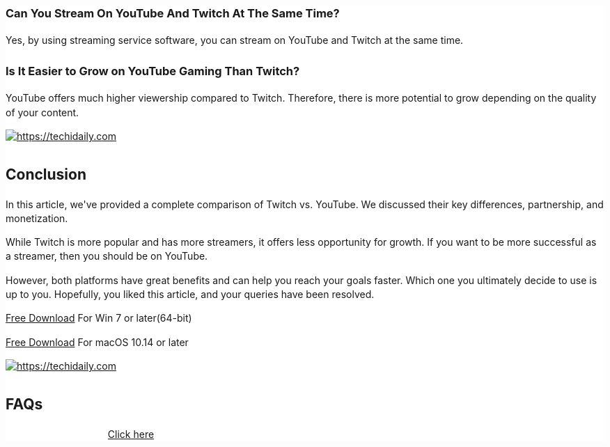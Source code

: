 ### Can You Stream On YouTube And Twitch At The Same Time?

Yes, by using streaming service software, you can stream on YouTube and Twitch at the same time.

### Is It Easier to Grow on YouTube Gaming Than Twitch?

YouTube offers much higher viewership compared to Twitch. Therefore, there is more potential to grow depending on the quality of your content.


<a href="https://aidotcom.pxf.io/c/5597632/2129041/19576" target="_top" id="2129041">
  <img src="//a.impactradius-go.com/display-ad/19576-2129041" border="0" alt="https://techidaily.com" width="300" height="90"/>
</a>
<img height="0" width="0" src="https://aidotcom.pxf.io/i/5597632/2129041/19576" style="position:absolute;visibility:hidden;" border="0" />

## Conclusion

In this article, we've provided a complete comparison of Twitch vs. YouTube. We discussed their key differences, partnership, and monetization.

While Twitch is more popular and has more streamers, it offers less opportunity for growth. If you want to be more successful as a streamer, then you should be on YouTube.

However, both platforms have great benefits and can help you reach your goals faster. Which one you ultimately decide to use is up to you. Hopefully, you liked this article, and your queries have been resolved.

[Free Download](https://tools.techidaily.com/wondershare/filmora/download/) For Win 7 or later(64-bit)

[Free Download](https://tools.techidaily.com/wondershare/filmora/download/) For macOS 10.14 or later


<a href="https://aidotcom.pxf.io/c/5597632/2134502/19576" target="_top" id="2134502">
  <img src="//a.impactradius-go.com/display-ad/19576-2134502" border="0" alt="https://techidaily.com" width="672" height="90"/>
</a>
<img height="0" width="0" src="https://aidotcom.pxf.io/i/5597632/2134502/19576" style="position:absolute;visibility:hidden;" border="0" />

## FAQs


<span id="1982461">
					<video width="576" height="240" style="cursor:pointer"
           poster="//a.impactradius-go.com/display-clicktoplayimage/1982461.png"
           onclick="if(!this.playClicked){this.play();this.setAttribute('controls',true);this.playClicked=true;}">
	   <source src="//a.impactradius-go.com/display-ad/22993-1982461">
	   <img src="//a.impactradius-go.com/display-clicktoplayimage/1982461.png" style="border: none; height: 100%; width: 100%; object-fit: contain">
	</video>
	<div style="width:360px;text-align:center"><a href="javascript:window.open(decodeURIComponent('https%3A%2F%2Fhomestyler.sjv.io%2Fc%2F5597632%2F1982461%2F22993'), '_blank');void(0);">Click here</a></div>
</span>
<img height="0" width="0" src="https://imp.pxf.io/i/5597632/1982461/22993" style="position:absolute;visibility:hidden;" border="0" />
